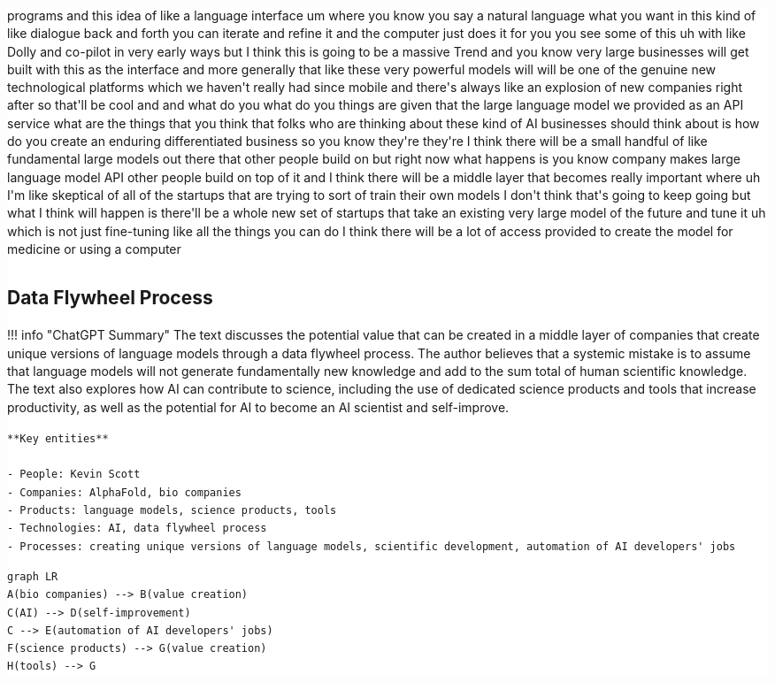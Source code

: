 programs and this idea of like a language interface um where you know you say a natural
language what you want in this kind of like dialogue back and forth you can iterate and refine it and the computer just does it for you you see some of
this uh with like Dolly and co-pilot in very early ways but I think this is going to be a massive Trend and you know
very large businesses will get built with this as the interface and more generally that like these very powerful
models will will be one of the genuine new technological platforms which we haven't really had
since mobile and there's always like an explosion of new companies right after so that'll be cool and and what do you
what do you things are given that the large language model we provided as an API service what are the
things that you think that folks who are thinking about these kind of AI businesses should think about is how do
you create an enduring differentiated business so you know they're they're I think there
will be a small handful of like fundamental large models out there that other people build on but right now what
happens is you know company makes large language model API other people build on
top of it and I think there will be a middle layer that becomes really important where uh
I'm like skeptical of all of the startups that are trying to sort of train their own models I don't think that's going to keep going but what I
think will happen is there'll be a whole new set of startups that take an existing very large model of the future
and tune it uh which is not just fine-tuning like all the things you can do I think there will be a lot of access
provided to create the model for medicine or using a computer 

## Data Flywheel Process

!!! info "ChatGPT Summary"
    The text discusses the potential value that can be created in a middle layer of companies that create unique versions of language models through a data flywheel process. The author believes that a systemic mistake is to assume that language models will not generate fundamentally new knowledge and add to the sum total of human scientific knowledge. The text also explores how AI can contribute to science, including the use of dedicated science products and tools that increase productivity, as well as the potential for AI to become an AI scientist and self-improve.

    **Key entities**

    - People: Kevin Scott
    - Companies: AlphaFold, bio companies
    - Products: language models, science products, tools
    - Technologies: AI, data flywheel process
    - Processes: creating unique versions of language models, scientific development, automation of AI developers' jobs

``` mermaid
graph LR
A(bio companies) --> B(value creation)
C(AI) --> D(self-improvement)
C --> E(automation of AI developers' jobs)
F(science products) --> G(value creation)
H(tools) --> G
```
